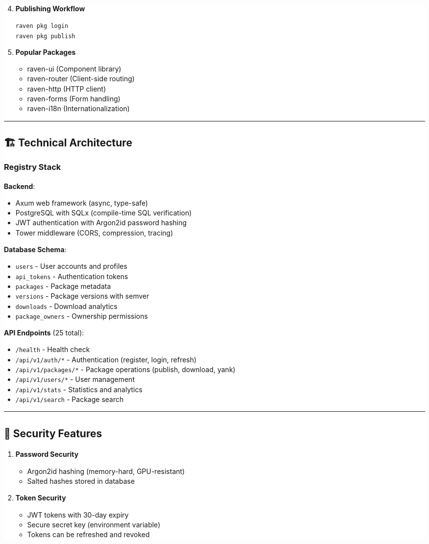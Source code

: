 4. **Publishing Workflow**
   ```bash
   raven pkg login
   raven pkg publish
   ```

5. **Popular Packages**
   - raven-ui (Component library)
   - raven-router (Client-side routing)
   - raven-http (HTTP client)
   - raven-forms (Form handling)
   - raven-i18n (Internationalization)

---

## 🏗️ Technical Architecture

### Registry Stack

**Backend**:
- Axum web framework (async, type-safe)
- PostgreSQL with SQLx (compile-time SQL verification)
- JWT authentication with Argon2id password hashing
- Tower middleware (CORS, compression, tracing)

**Database Schema**:
- `users` - User accounts and profiles
- `api_tokens` - Authentication tokens
- `packages` - Package metadata
- `versions` - Package versions with semver
- `downloads` - Download analytics
- `package_owners` - Ownership permissions

**API Endpoints** (25 total):
- `/health` - Health check
- `/api/v1/auth/*` - Authentication (register, login, refresh)
- `/api/v1/packages/*` - Package operations (publish, download, yank)
- `/api/v1/users/*` - User management
- `/api/v1/stats` - Statistics and analytics
- `/api/v1/search` - Package search

---

## 🔐 Security Features

1. **Password Security**
   - Argon2id hashing (memory-hard, GPU-resistant)
   - Salted hashes stored in database

2. **Token Security**
   - JWT tokens with 30-day expiry
   - Secure secret key (environment variable)
   - Tokens can be refreshed and revoked
